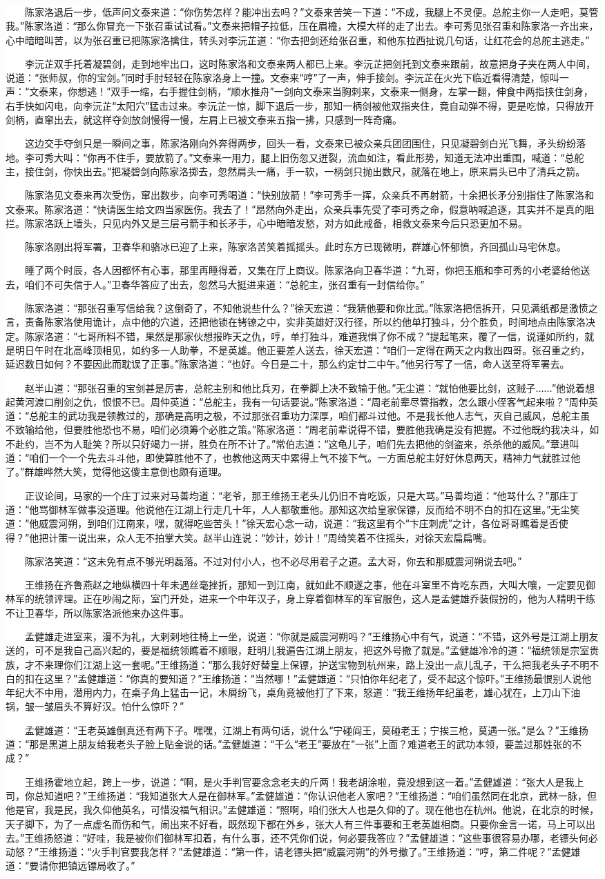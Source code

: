 　　陈家洛退后一步，低声问文泰来道：“你伤势怎样？能冲出去吗？”文泰来苦笑一下道：“不成，我腿上不灵便。总舵主你一人走吧，莫管我。”陈家洛道：“那么你冒充一下张召重试试看。”文泰来把帽子拉低，压在眉檐，大模大样的走了出去。李可秀见张召重和陈家洛一齐出来，心中暗暗叫苦，以为张召重已把陈家洛擒住，转头对李沅芷道：“你去把剑还给张召重，和他东拉西扯说几句话，让红花会的总舵主逃走。”

　　李沅芷双手托着凝碧剑，走到地牢出口，这时陈家洛和文泰来两人都已上来。李沅芷把剑托到文泰来跟前，故意把身子夹在两人中间，说道：“张师叔，你的宝剑。”同时手肘轻轻在陈家洛身上一撞。文泰来“哼”了一声，伸手接剑。李沅芷在火光下临近看得清楚，惊叫一声：“文泰来，你想逃！”双手一缩，右手握住剑柄，“顺水推舟”一剑向文泰来当胸刺来，文泰来一侧身，左掌一翻，伸食中两指挟住剑身，右手快如闪电，向李沅芷“太阳穴”猛击过来。李沅芷一惊，脚下退后一步，那知一柄剑被他双指夹住，竟自动弹不得，更是吃惊，只得放开剑柄，直窜出去，就这样夺剑放剑慢得一慢，左肩上已被文泰来五指一拂，只感到一阵奇痛。

　　这边交手夺剑只是一瞬间之事，陈家洛刚向外奔得两步，回头一看，文泰来已被众亲兵团团围住，只见凝碧剑白光飞舞，矛头纷纷落地。李可秀大叫：“你再不住手，要放箭了。”文泰来一用力，腿上旧伤忽又迸裂，流血如注，看此形势，知道无法冲出重围，喊道：“总舵主，接住剑，你快出去。”把凝碧剑向陈家洛掷去，忽然肩头一痛，手一软，一柄剑只抛出数尺，就落在地上，原来肩头已中了清兵之箭。

　　陈家洛见文泰来再次受伤，窜出数步，向李可秀喝道：“快别放箭！”李可秀手一挥，众亲兵不再射箭，十余把长矛分别指住了陈家洛和文泰来。陈家洛道：“快请医生给文四当家医伤。我去了！”昂然向外走出，众亲兵事先受了李可秀之命，假意呐喊追逐，其实并不是真的阻拦。陈家洛跃上墙头，只见内外又是三层弓箭手和长矛手，心中暗暗发愁，对方如此戒备，相救文泰来今后只恐更加不易。

　　陈家洛刚出将军署，卫春华和骆冰已迎了上来，陈家洛苦笑着摇摇头。此时东方已现微明，群雄心怀郁愤，齐回孤山马宅休息。

　　睡了两个时辰，各人因都怀有心事，那里再睡得着，又集在厅上商议。陈家洛向卫春华道：“九哥，你把玉瓶和李可秀的小老婆给他送去，咱们不可失信于人。”卫春华答应了出去，忽然马大挺进来道：“总舵主，张召重有一封信给你。”

　　陈家洛道：“那张召重写信给我？这倒奇了，不知他说些什么？”徐天宏道：“我猜他要和你比武。”陈家洛把信拆开，只见满纸都是激愤之言，责备陈家洛使用诡计，点中他的穴道，还把他锁在铐镣之中，实非英雄好汉行径，所以约他单打独斗，分个胜负，时间地点由陈家洛决定。陈家洛道：“七哥所料不错，果然是那家伙想报昨天之仇，哼，单打独斗，难道我惧了你不成？”提起笔来，覆了一信，说谨如所约，就是明日午时在北高峰顶相见，如约多一人助拳，不是英雄。他正要差人送去，徐天宏道：“咱们一定得在两天之内救出四哥。张召重之约，延迟数日如何？不要因此而耽误了正事。”陈家洛道：“也好。今日是二十，那么约定廿二中午。”他另行写了一信，命人送至将军署去。

　　赵半山道：“那张召重的宝剑甚是厉害，总舵主别和他比兵刃，在拳脚上决不致输于他。”无尘道：“就怕他要比剑，这贼子……”他说着想起黄河渡口削剑之仇，恨恨不已。周仲英道：“总舵主，我有一句话要说。”陈家洛道：“周老前辈尽管指教，怎么跟小侄客气起来啦？”周仲英道：“总舵主的武功我是领教过的，那确是高明之极，不过那张召重功力深厚，咱们都斗过他。不是我长他人志气，灭自己威风，总舵主虽不致输给他，但要胜他恐也不易，咱们必须筹个必胜之策。”陈家洛道：“周老前辈说得不错，要胜他我确是没有把握。不过他既约我决斗，如不赴约，岂不为人耻笑？所以只好竭力一拼，胜负在所不计了。”常伯志道：“这龟儿子，咱们先去把他的剑盗来，杀杀他的威风。”章进叫道：“咱们一个一个先去斗斗他，即使算胜他不了，也教他这两天中累得上气不接下气。一方面总舵主好好休息两天，精神力气就胜过他了。”群雄哗然大笑，觉得他这傻主意倒也颇有道理。

　　正议论间，马家的一个庄丁过来对马善均道：“老爷，那王维扬王老头儿仍旧不肯吃饭，只是大骂。”马善均道：“他骂什么？”那庄丁道：“他骂御林军做事没道理。他说他在江湖上行走几十年，人人都敬重他。那知这次给皇家保镖，反而给不明不白的扣在这里。”无尘笑道：“他威震河朔，到咱们江南来，嘿，就得吃些苦头！”徐天宏心念一动，说道：“我这里有个“卞庄刺虎”之计，各位哥哥瞧着是否使得？”他把计策一说出来，众人无不拍掌大笑。赵半山连说：“妙计，妙计！”周绮笑着不住摇头，对徐天宏扁扁嘴。

　　陈家洛笑道：“这未免有点不够光明磊落。不过对付小人，也不必尽用君子之道。孟大哥，你去和那威震河朔说去吧。”

　　王维扬在齐鲁燕赵之地纵横四十年未遇丝毫挫折，那知一到江南，就如此不顺遂之事，他在斗室里不肯吃东西，大叫大嚷，一定要见御林军的统领评理。正在吵闹之际，室门开处，进来一个中年汉子，身上穿着御林军的军官服色，这人是孟健雄乔装假扮的，他为人精明干练不让卫春华，所以陈家洛派他来办这件事。

　　孟健雄走进室来，漫不为礼，大剌剌地往椅上一坐，说道：“你就是威震河朔吗？”王维扬心中有气，说道：“不错，这外号是江湖上朋友送的，可不是我自己高兴起的，要是福统领瞧着不顺眼，赶明儿我遍告江湖上朋友，把这外号撤了就是。”孟健雄冷冷的道：“福统领是宗室贵族，才不来理你们江湖上这一套呢。”王维扬道：“那么我好好替皇上保镖，护送宝物到杭州来，路上没出一点儿乱子，干么把我老头子不明不白的扣在这里？”孟健雄道：“你真的要知道？”王维扬道：“当然哪！”孟健雄道：“只怕你年纪老了，受不起这个惊吓。”王维扬最恨别人说他年纪大不中用，潜用内力，在桌子角上猛击一记，木屑纷飞，桌角竟被他打了下来，怒道：“我王维扬年纪虽老，雄心犹在，上刀山下油锅，皱一皱眉头不算好汉。怕什么惊吓？”

　　孟健雄道：“王老英雄倒真还有两下子。嘿嘿，江湖上有两句话，说什么“宁碰阎王，莫碰老王；宁挨三枪，莫遇一张。”是么？”王维扬道：“那是黑道上朋友给我老头子脸上贴金说的话。”孟健雄道：“干么“老王”要放在“一张”上面？难道老王的武功本领，要盖过那姓张的不成？”

　　王维扬霍地立起，跨上一步，说道：“啊，是火手判官要念念老夫的斤两！我老胡涂啦，竟没想到这一着。”孟健雄道：“张大人是我上司，你总知道吧？”王维扬道：“我知道张大人是在御林军。”孟健雄道：“你认识他老人家吧？”王维扬道：“咱们虽然同在北京，武林一脉，但他是官，我是民，我久仰他英名，可惜没福气相识。”孟健雄道：“照啊，咱们张大人也是久仰的了。现在他也在杭州。他说，在北京的时候，天子脚下，为了一点虚名而伤和气，闹出来不好看，既然现下都在外乡，张大人有三件事要和王老英雄相商。只要你金言一诺，马上可以出去。”王维扬怒道：“好哇，我是被你们御林军扣着，有什么事，还不凭你们说，何必要我答应？”孟健雄道：“这些事很容易办哪，老镖头何必动怒？”王维扬道：“火手判官要我怎样？”孟健雄道：“第一件，请老镖头把“威震河朔”的外号撤了。”王维扬道：“哼，第二件呢？”孟健雄道：“要请你把镇远镖局收了。”